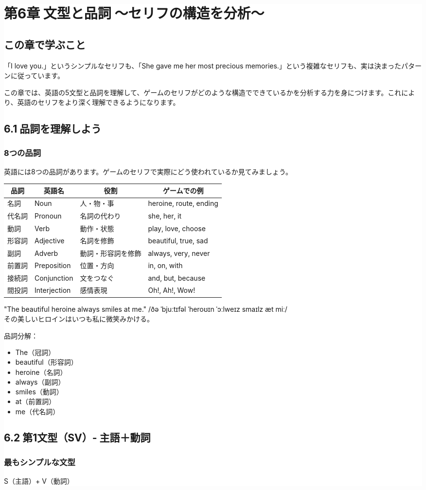 # 第6章 文型と品詞 ～セリフの構造を分析～

## この章で学ぶこと

「I love you.」というシンプルなセリフも、「She gave me her most precious memories.」という複雑なセリフも、実は決まったパターンに従っています。

この章では、英語の5文型と品詞を理解して、ゲームのセリフがどのような構造でできているかを分析する力を身につけます。これにより、英語のセリフをより深く理解できるようになります。

## 6.1 品詞を理解しよう

### 8つの品詞

英語には8つの品詞があります。ゲームのセリフで実際にどう使われているか見てみましょう。

| 品詞 | 英語名 | 役割 | ゲームでの例 |
|------|--------|------|------------|
| 名詞 | Noun | 人・物・事 | heroine, route, ending |
| 代名詞 | Pronoun | 名詞の代わり | she, her, it |
| 動詞 | Verb | 動作・状態 | play, love, choose |
| 形容詞 | Adjective | 名詞を修飾 | beautiful, true, sad |
| 副詞 | Adverb | 動詞・形容詞を修飾 | always, very, never |
| 前置詞 | Preposition | 位置・方向 | in, on, with |
| 接続詞 | Conjunction | 文をつなぐ | and, but, because |
| 間投詞 | Interjection | 感情表現 | Oh!, Ah!, Wow! |

<div class="example-sentence">
"The beautiful heroine always smiles at me." <span class="pronunciation">/ðə ˈbjuːtɪfəl ˈheroʊɪn ˈɔːlweɪz smaɪlz æt miː/</span>
<div class="japanese-translation">その美しいヒロインはいつも私に微笑みかける。</div>
</div>

品詞分解：
- The（冠詞）
- beautiful（形容詞）
- heroine（名詞）
- always（副詞）
- smiles（動詞）
- at（前置詞）
- me（代名詞）

## 6.2 第1文型（SV）- 主語＋動詞

### 最もシンプルな文型

<div class="grammar-rule">
S（主語）+ V（動詞）
</div>
